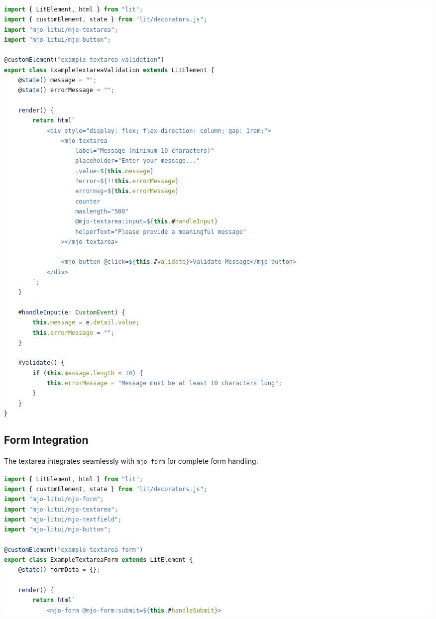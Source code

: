 ```ts
import { LitElement, html } from "lit";
import { customElement, state } from "lit/decorators.js";
import "mjo-litui/mjo-textarea";
import "mjo-litui/mjo-button";

@customElement("example-textarea-validation")
export class ExampleTextareaValidation extends LitElement {
    @state() message = "";
    @state() errorMessage = "";

    render() {
        return html`
            <div style="display: flex; flex-direction: column; gap: 1rem;">
                <mjo-textarea
                    label="Message (minimum 10 characters)"
                    placeholder="Enter your message..."
                    .value=${this.message}
                    ?error=${!!this.errorMessage}
                    errormsg=${this.errorMessage}
                    counter
                    maxlength="500"
                    @mjo-textarea:input=${this.#handleInput}
                    helperText="Please provide a meaningful message"
                ></mjo-textarea>

                <mjo-button @click=${this.#validate}>Validate Message</mjo-button>
            </div>
        `;
    }

    #handleInput(e: CustomEvent) {
        this.message = e.detail.value;
        this.errorMessage = "";
    }

    #validate() {
        if (this.message.length < 10) {
            this.errorMessage = "Message must be at least 10 characters long";
        }
    }
}
```

## Form Integration

The textarea integrates seamlessly with `mjo-form` for complete form handling.

```ts
import { LitElement, html } from "lit";
import { customElement, state } from "lit/decorators.js";
import "mjo-litui/mjo-form";
import "mjo-litui/mjo-textarea";
import "mjo-litui/mjo-textfield";
import "mjo-litui/mjo-button";

@customElement("example-textarea-form")
export class ExampleTextareaForm extends LitElement {
    @state() formData = {};

    render() {
        return html`
            <mjo-form @mjo-form:submit=${this.#handleSubmit}>
```